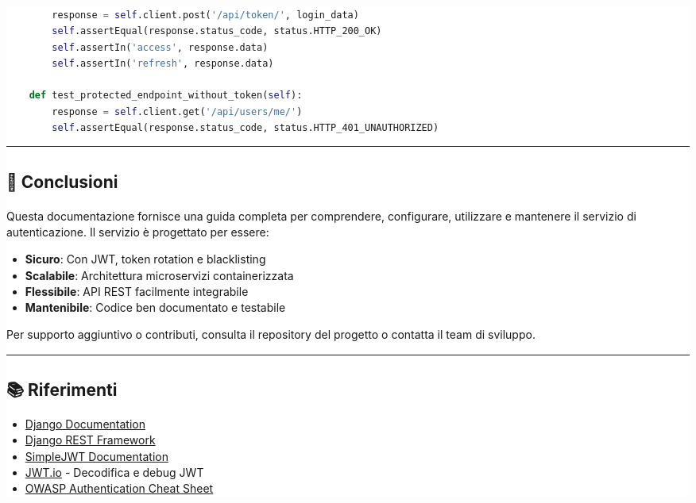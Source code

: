 ```python
        response = self.client.post('/api/token/', login_data)
        self.assertEqual(response.status_code, status.HTTP_200_OK)
        self.assertIn('access', response.data)
        self.assertIn('refresh', response.data)

    def test_protected_endpoint_without_token(self):
        response = self.client.get('/api/users/me/')
        self.assertEqual(response.status_code, status.HTTP_401_UNAUTHORIZED)
```

---

## 📖 Conclusioni

Questa documentazione fornisce una guida completa per comprendere, configurare, utilizzare e mantenere il servizio di autenticazione. Il servizio è progettato per essere:

- **Sicuro**: Con JWT, token rotation e blacklisting
- **Scalabile**: Architettura microservizi containerizzata
- **Flessibile**: API REST facilmente integrabile
- **Mantenibile**: Codice ben documentato e testabile

Per supporto aggiuntivo o contributi, consulta il repository del progetto o contatta il team di sviluppo.

---

## 📚 Riferimenti

- [Django Documentation](https://docs.djangoproject.com/)
- [Django REST Framework](https://www.django-rest-framework.org/)
- [SimpleJWT Documentation](https://django-rest-framework-simplejwt.readthedocs.io/)
- [JWT.io](https://jwt.io/) - Decodifica e debug JWT
- [OWASP Authentication Cheat Sheet](https://cheatsheetseries.owasp.org/cheatsheets/Authentication_Cheat_Sheet.html)